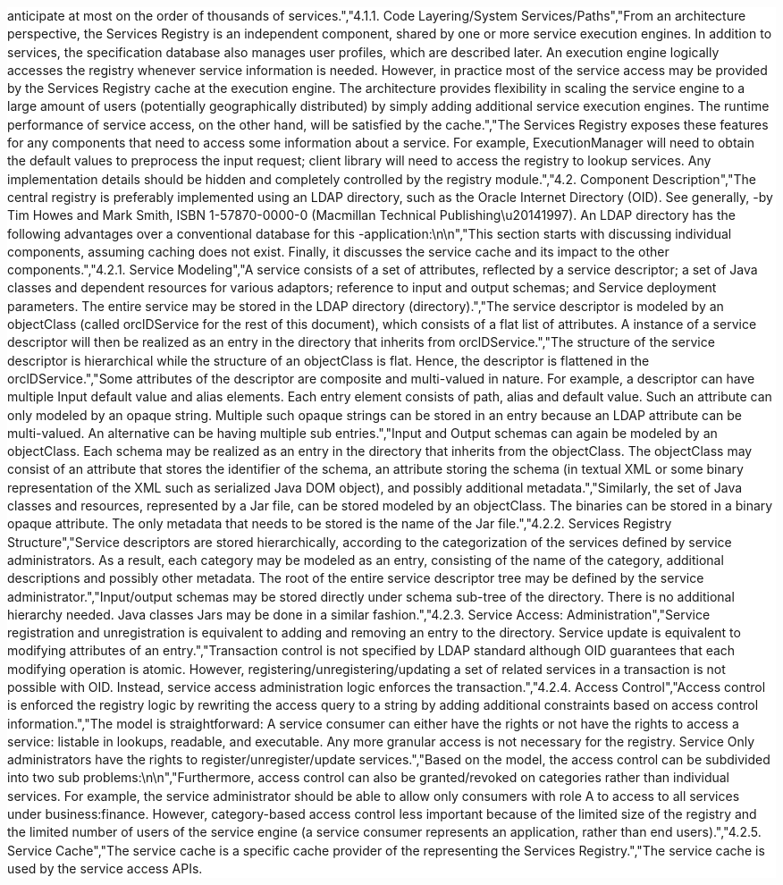 anticipate at most on the order of thousands of services.","4.1.1. Code Layering\/System Services\/Paths","From an architecture perspective, the Services Registry is an independent component, shared by one or more service execution engines. In addition to services, the specification database  also manages user profiles, which are described later. An execution engine logically accesses the registry whenever service information is needed. However, in practice most of the service access may be provided by the Services Registry cache at the execution engine. The architecture provides flexibility in scaling the service engine to a large amount of users (potentially geographically distributed) by simply adding additional service execution engines. The runtime performance of service access, on the other hand, will be satisfied by the cache.","The Services Registry exposes these features for any components that need to access some information about a service. For example, ExecutionManager will need to obtain the default values to preprocess the input request; client library will need to access the registry to lookup services. Any implementation details should be hidden and completely controlled by the registry module.","4.2. Component Description","The central registry is preferably implemented using an LDAP directory, such as the Oracle Internet Directory (OID). See generally, -by Tim Howes and Mark Smith, ISBN 1-57870-0000-0 (Macmillan Technical Publishing\u20141997). An LDAP directory has the following advantages over a conventional database for this -application:\n\n","This section starts with discussing individual components, assuming caching does not exist. Finally, it discusses the service cache and its impact to the other components.","4.2.1. Service Modeling","A service consists of a set of attributes, reflected by a service descriptor; a set of Java classes and dependent resources for various adaptors; reference to input and output schemas; and Service deployment parameters. The entire service may be stored in the LDAP directory (directory).","The service descriptor is modeled by an objectClass (called orclDService for the rest of this document), which consists of a flat list of attributes. A instance of a service descriptor will then be realized as an entry in the directory that inherits from orclDService.","The structure of the service descriptor is hierarchical while the structure of an objectClass is flat. Hence, the descriptor is flattened in the orclDService.","Some attributes of the descriptor are composite and multi-valued in nature. For example, a descriptor can have multiple Input default value and alias elements. Each entry element consists of path, alias and default value. Such an attribute can only modeled by an opaque string. Multiple such opaque strings can be stored in an entry because an LDAP attribute can be multi-valued. An alternative can be having multiple sub entries.","Input and Output schemas can again be modeled by an objectClass. Each schema may be realized as an entry in the directory that inherits from the objectClass. The objectClass may consist of an attribute that stores the identifier of the schema, an attribute storing the schema (in textual XML or some binary representation of the XML such as serialized Java DOM object), and possibly additional metadata.","Similarly, the set of Java classes and resources, represented by a Jar file, can be stored modeled by an objectClass. The binaries can be stored in a binary opaque attribute. The only metadata that needs to be stored is the name of the Jar file.","4.2.2. Services Registry Structure","Service descriptors are stored hierarchically, according to the categorization of the services defined by service administrators. As a result, each category may be modeled as an entry, consisting of the name of the category, additional descriptions and possibly other metadata. The root of the entire service descriptor tree may be defined by the service administrator.","Input\/output schemas may be stored directly under schema sub-tree of the directory. There is no additional hierarchy needed. Java classes Jars may be done in a similar fashion.","4.2.3. Service Access: Administration","Service registration and unregistration is equivalent to adding and removing an entry to the directory. Service update is equivalent to modifying attributes of an entry.","Transaction control is not specified by LDAP standard although OID guarantees that each modifying operation is atomic. However, registering\/unregistering\/updating a set of related services in a transaction is not possible with OID. Instead, service access administration logic enforces the transaction.","4.2.4. Access Control","Access control is enforced the registry logic by rewriting the access query to a string by adding additional constraints based on access control information.","The model is straightforward: A service consumer can either have the rights or not have the rights to access a service: listable in lookups, readable, and executable. Any more granular access is not necessary for the registry. Service Only administrators have the rights to register\/unregister\/update services.","Based on the model, the access control can be subdivided into two sub problems:\n\n","Furthermore, access control can also be granted\/revoked on categories rather than individual services. For example, the service administrator should be able to allow only consumers with role A to access to all services under business:finance. However, category-based access control less important because of the limited size of the registry and the limited number of users of the service engine (a service consumer represents an application, rather than end users).","4.2.5. Service Cache","The service cache is a specific cache provider of the representing the Services Registry.","The service cache is used by the service access APIs.